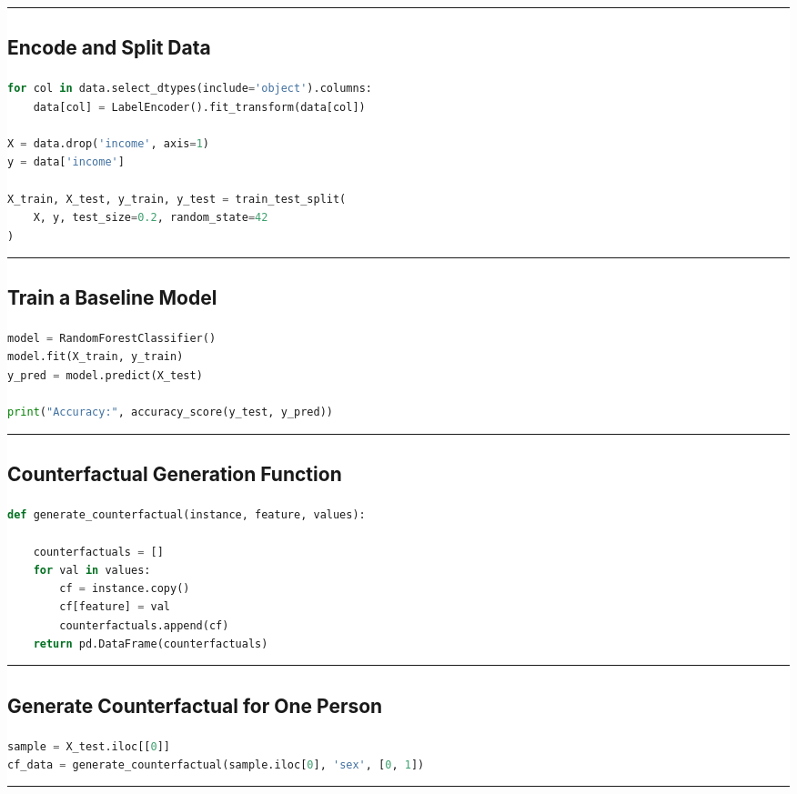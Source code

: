 
---

## Encode and Split Data

```python
for col in data.select_dtypes(include='object').columns:
    data[col] = LabelEncoder().fit_transform(data[col])

X = data.drop('income', axis=1)
y = data['income']

X_train, X_test, y_train, y_test = train_test_split(
    X, y, test_size=0.2, random_state=42
)
```

---

## Train a Baseline Model

```python
model = RandomForestClassifier()
model.fit(X_train, y_train)
y_pred = model.predict(X_test)

print("Accuracy:", accuracy_score(y_test, y_pred))
```

---

## Counterfactual Generation Function

```python
def generate_counterfactual(instance, feature, values):

    counterfactuals = []
    for val in values:
        cf = instance.copy()
        cf[feature] = val
        counterfactuals.append(cf)
    return pd.DataFrame(counterfactuals)
```

---

## Generate Counterfactual for One Person

```python
sample = X_test.iloc[[0]]
cf_data = generate_counterfactual(sample.iloc[0], 'sex', [0, 1])
```

---
